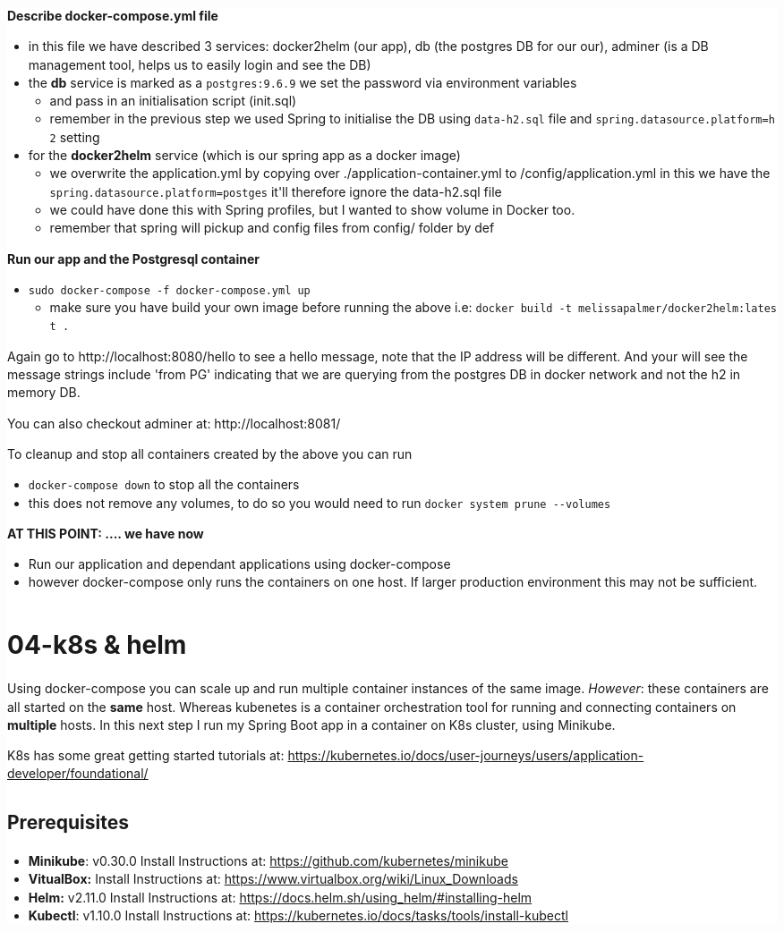 **Describe docker-compose.yml file**

- in this file we have described 3 services: docker2helm (our app), db (the postgres DB for our our), adminer (is a DB management tool, helps us to easily login and see the DB)
- the **db** service is marked as a `postgres:9.6.9` we set the password via environment variables
  - and pass in an initialisation script (init.sql) 
  - remember in the previous step we used Spring to initialise the DB using `data-h2.sql` file and `spring.datasource.platform=h2` setting
- for the **docker2helm** service (which is our spring app as a docker image)
  - we overwrite the application.yml by copying over ./application-container.yml to /config/application.yml in this we have the `spring.datasource.platform=postges` it'll therefore ignore the data-h2.sql file
  - we could have done this with Spring profiles, but I wanted to show volume in Docker too. 
  - remember that spring will pickup and config files from config/ folder by def

**Run our app and the Postgresql container**

- `sudo docker-compose -f docker-compose.yml up`
  - make sure you have build your own image before running the above i.e: `docker build -t melissapalmer/docker2helm:latest .`

Again go to http://localhost:8080/hello to see a hello message, note that the IP address will be different. And your will see the message strings include 'from PG' indicating that we are querying from the postgres DB in docker network and not the h2 in memory DB.

You can also checkout adminer at: http://localhost:8081/

To cleanup and stop all containers created by the above you can run 

- `docker-compose down` to stop all the containers
- this does not remove any volumes, to do so you would need to run `docker system prune --volumes`

**AT THIS POINT: .... we have now** 

- Run our application and dependant applications using docker-compose
- however docker-compose only runs the containers on one host. If larger production environment this may not be sufficient. 

# 04-k8s & helm

Using docker-compose you can scale up and run multiple container instances of the same image. *However*: these containers are all started on the **same** host. Whereas kubenetes is a container orchestration tool for running and connecting containers on **multiple** hosts. In this next step I run my Spring Boot app in a container on K8s cluster, using Minikube. 

K8s has some great getting started tutorials at: https://kubernetes.io/docs/user-journeys/users/application-developer/foundational/ 

## Prerequisites

- **Minikube**: v0.30.0		Install Instructions at: https://github.com/kubernetes/minikube
- **VitualBox:** 				Install Instructions at: https://www.virtualbox.org/wiki/Linux_Downloads
- **Helm:** v2.11.0			Install Instructions at: https://docs.helm.sh/using_helm/#installing-helm
- **Kubectl**: v1.10.0		Install Instructions at: https://kubernetes.io/docs/tasks/tools/install-kubectl
